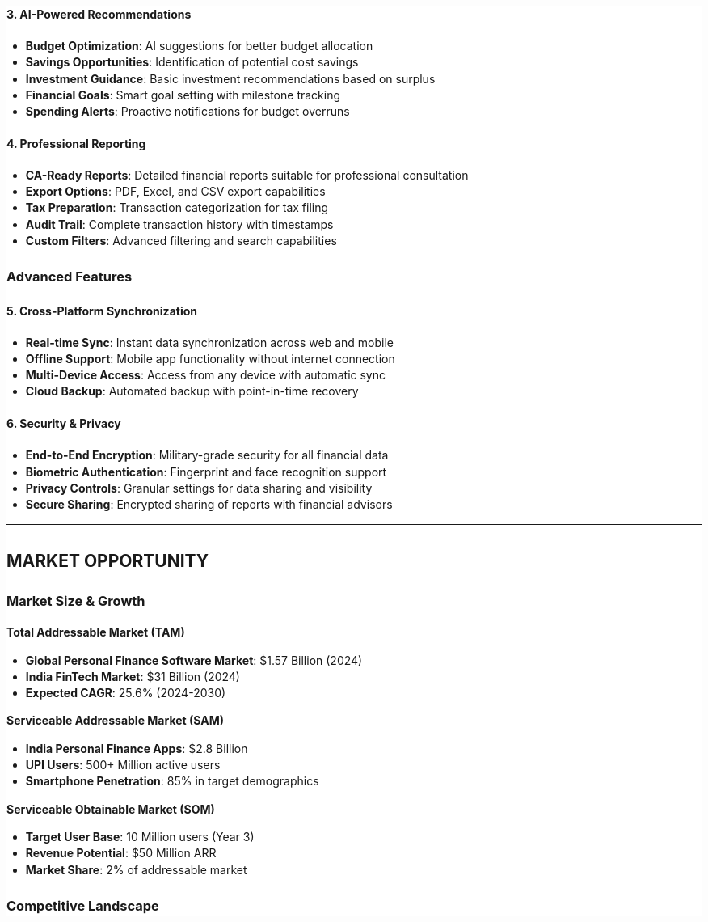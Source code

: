 #### **3. AI-Powered Recommendations**
- **Budget Optimization**: AI suggestions for better budget allocation
- **Savings Opportunities**: Identification of potential cost savings
- **Investment Guidance**: Basic investment recommendations based on surplus
- **Financial Goals**: Smart goal setting with milestone tracking
- **Spending Alerts**: Proactive notifications for budget overruns

#### **4. Professional Reporting**
- **CA-Ready Reports**: Detailed financial reports suitable for professional consultation
- **Export Options**: PDF, Excel, and CSV export capabilities
- **Tax Preparation**: Transaction categorization for tax filing
- **Audit Trail**: Complete transaction history with timestamps
- **Custom Filters**: Advanced filtering and search capabilities

### **Advanced Features**

#### **5. Cross-Platform Synchronization**
- **Real-time Sync**: Instant data synchronization across web and mobile
- **Offline Support**: Mobile app functionality without internet connection
- **Multi-Device Access**: Access from any device with automatic sync
- **Cloud Backup**: Automated backup with point-in-time recovery

#### **6. Security & Privacy**
- **End-to-End Encryption**: Military-grade security for all financial data
- **Biometric Authentication**: Fingerprint and face recognition support
- **Privacy Controls**: Granular settings for data sharing and visibility
- **Secure Sharing**: Encrypted sharing of reports with financial advisors

---

## **MARKET OPPORTUNITY**

### **Market Size & Growth**

**Total Addressable Market (TAM)**
- **Global Personal Finance Software Market**: $1.57 Billion (2024)
- **India FinTech Market**: $31 Billion (2024)
- **Expected CAGR**: 25.6% (2024-2030)

**Serviceable Addressable Market (SAM)**
- **India Personal Finance Apps**: $2.8 Billion
- **UPI Users**: 500+ Million active users
- **Smartphone Penetration**: 85% in target demographics

**Serviceable Obtainable Market (SOM)**
- **Target User Base**: 10 Million users (Year 3)
- **Revenue Potential**: $50 Million ARR
- **Market Share**: 2% of addressable market

### **Competitive Landscape**
